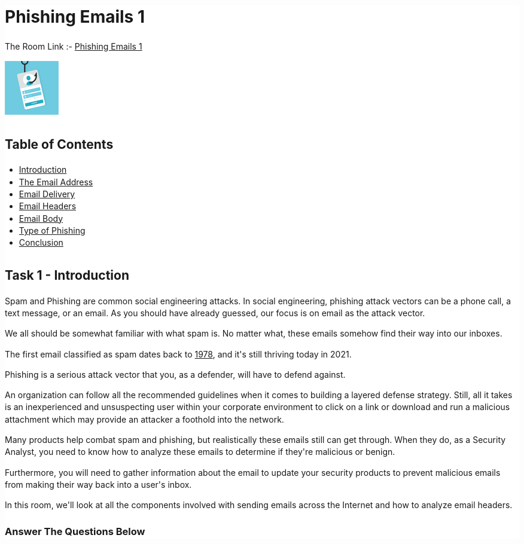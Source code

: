 # Phishing Emails 1

The Room Link :- [Phishing Emails 1](https://tryhackme.com/room/phishingemails1tryoe)


![Room Logo ](images/room-logo.png "Room Logo")

## Table of Contents

- [Introduction](#Task-1---Introduction)
- [The Email Address](#Task-2---The-Email-Address)
- [Email Delivery](#Task-3---Email-Delivery)
- [Email Headers](#Task-4---Email-Headers)
- [Email Body](#Task-5---Email-Body)
- [Type of Phishing](#Task-6---Type-Of-Phishing)
- [Conclusion](#Task-7---Conclusion)

## Task 1 - Introduction

Spam and Phishing are common social engineering attacks. In social engineering, phishing attack vectors can be a phone call, a text message, or an email. As you should have already guessed, our focus is on email as the attack vector.

We all should be somewhat familiar with what spam is. No matter what, these emails somehow find their way into our inboxes.

The first email classified as spam dates back to [1978](https://www.britannica.com/topic/spam), and it's still thriving today in 2021.

Phishing is a serious attack vector that you, as a defender, will have to defend against.

An organization can follow all the recommended guidelines when it comes to building a layered defense strategy. Still, all it takes is an inexperienced and unsuspecting user within your corporate environment to click on a link or download and run a malicious attachment which may provide an attacker a foothold into the network.

Many products help combat spam and phishing, but realistically these emails still can get through. When they do, as a Security Analyst, you need to know how to analyze these emails to determine if they're malicious or benign.

Furthermore, you will need to gather information about the email to update your security products to prevent malicious emails from making their way back into a user's inbox.

In this room, we'll look at all the components involved with sending emails across the Internet and how to analyze email headers.

### Answer The Questions Below
